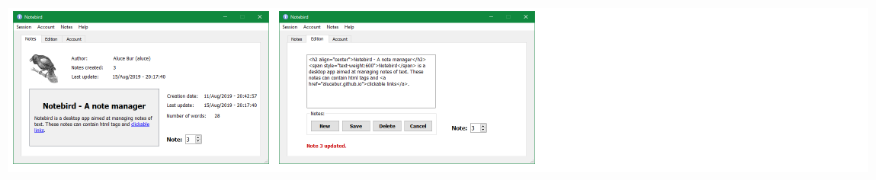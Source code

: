 <img src="docs/screenshots/note.png" width="256" style="margin: 3px 5px" /><img src="docs/screenshots/edition.png" width="256" style="margin: 3px 5px" />
